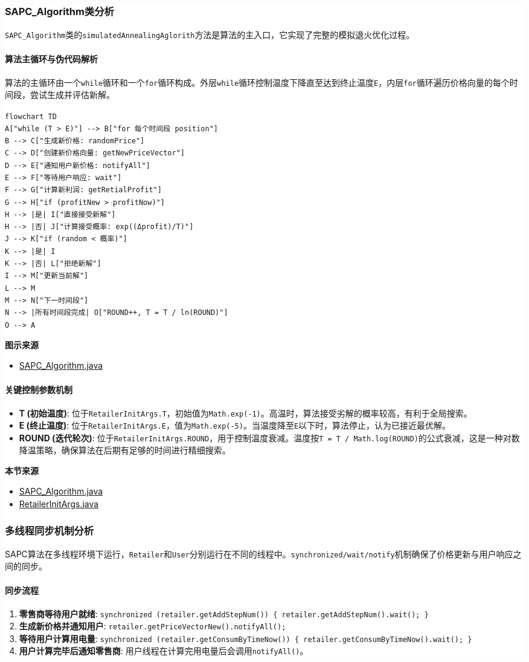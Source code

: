 ### SAPC_Algorithm类分析
`SAPC_Algorithm`类的`simulatedAnnealingAglorith`方法是算法的主入口，它实现了完整的模拟退火优化过程。

#### 算法主循环与伪代码解析
算法的主循环由一个`while`循环和一个`for`循环构成。外层`while`循环控制温度下降直至达到终止温度`E`，内层`for`循环遍历价格向量的每个时间段，尝试生成并评估新解。

```mermaid
flowchart TD
A["while (T > E)"] --> B["for 每个时间段 position"]
B --> C["生成新价格: randomPrice"]
C --> D["创建新价格向量: getNewPriceVector"]
D --> E["通知用户新价格: notifyAll"]
E --> F["等待用户响应: wait"]
F --> G["计算新利润: getRetialProfit"]
G --> H["if (profitNew > profitNow)"]
H --> |是| I["直接接受新解"]
H --> |否| J["计算接受概率: exp((Δprofit)/T)"]
J --> K["if (random < 概率)"]
K --> |是| I
K --> |否| L["拒绝新解"]
I --> M["更新当前解"]
L --> M
M --> N["下一时间段"]
N --> |所有时间段完成| O["ROUND++, T = T / ln(ROUND)"]
O --> A
```

**图示来源**  
- [SAPC_Algorithm.java](file://src/main/java/io/leavesfly/smartgrid/retailer/SAPC_Algorithm.java#L50-L150)

#### 关键控制参数机制
- **T (初始温度)**: 位于`RetailerInitArgs.T`，初始值为`Math.exp(-1)`。高温时，算法接受劣解的概率较高，有利于全局搜索。
- **E (终止温度)**: 位于`RetailerInitArgs.E`，值为`Math.exp(-5)`。当温度降至`E`以下时，算法停止，认为已接近最优解。
- **ROUND (迭代轮次)**: 位于`RetailerInitArgs.ROUND`，用于控制温度衰减。温度按`T = T / Math.log(ROUND)`的公式衰减，这是一种对数降温策略，确保算法在后期有足够的时间进行精细搜索。

**本节来源**  
- [SAPC_Algorithm.java](file://src/main/java/io/leavesfly/smartgrid/retailer/SAPC_Algorithm.java#L50-L150)
- [RetailerInitArgs.java](file://src/main/java/io/leavesfly/smartgrid/retailer/RetailerInitArgs.java#L2-L14)

### 多线程同步机制分析
SAPC算法在多线程环境下运行，`Retailer`和`User`分别运行在不同的线程中。`synchronized/wait/notify`机制确保了价格更新与用户响应之间的同步。

#### 同步流程
1.  **零售商等待用户就绪**: `synchronized (retailer.getAddStepNum()) { retailer.getAddStepNum().wait(); }`
2.  **生成新价格并通知用户**: `retailer.getPriceVectorNew().notifyAll();`
3.  **等待用户计算用电量**: `synchronized (retailer.getConsumByTimeNow()) { retailer.getConsumByTimeNow().wait(); }`
4.  **用户计算完毕后通知零售商**: 用户线程在计算完用电量后会调用`notifyAll()`。
